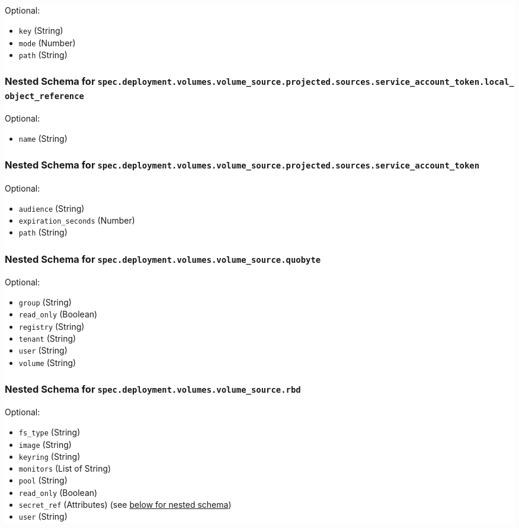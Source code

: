 Optional:

- `key` (String)
- `mode` (Number)
- `path` (String)


<a id="nestedatt--spec--deployment--volumes--volume_source--projected--sources--service_account_token--local_object_reference"></a>
### Nested Schema for `spec.deployment.volumes.volume_source.projected.sources.service_account_token.local_object_reference`

Optional:

- `name` (String)



<a id="nestedatt--spec--deployment--volumes--volume_source--projected--sources--service_account_token"></a>
### Nested Schema for `spec.deployment.volumes.volume_source.projected.sources.service_account_token`

Optional:

- `audience` (String)
- `expiration_seconds` (Number)
- `path` (String)




<a id="nestedatt--spec--deployment--volumes--volume_source--quobyte"></a>
### Nested Schema for `spec.deployment.volumes.volume_source.quobyte`

Optional:

- `group` (String)
- `read_only` (Boolean)
- `registry` (String)
- `tenant` (String)
- `user` (String)
- `volume` (String)


<a id="nestedatt--spec--deployment--volumes--volume_source--rbd"></a>
### Nested Schema for `spec.deployment.volumes.volume_source.rbd`

Optional:

- `fs_type` (String)
- `image` (String)
- `keyring` (String)
- `monitors` (List of String)
- `pool` (String)
- `read_only` (Boolean)
- `secret_ref` (Attributes) (see [below for nested schema](#nestedatt--spec--deployment--volumes--volume_source--rbd--secret_ref))
- `user` (String)
